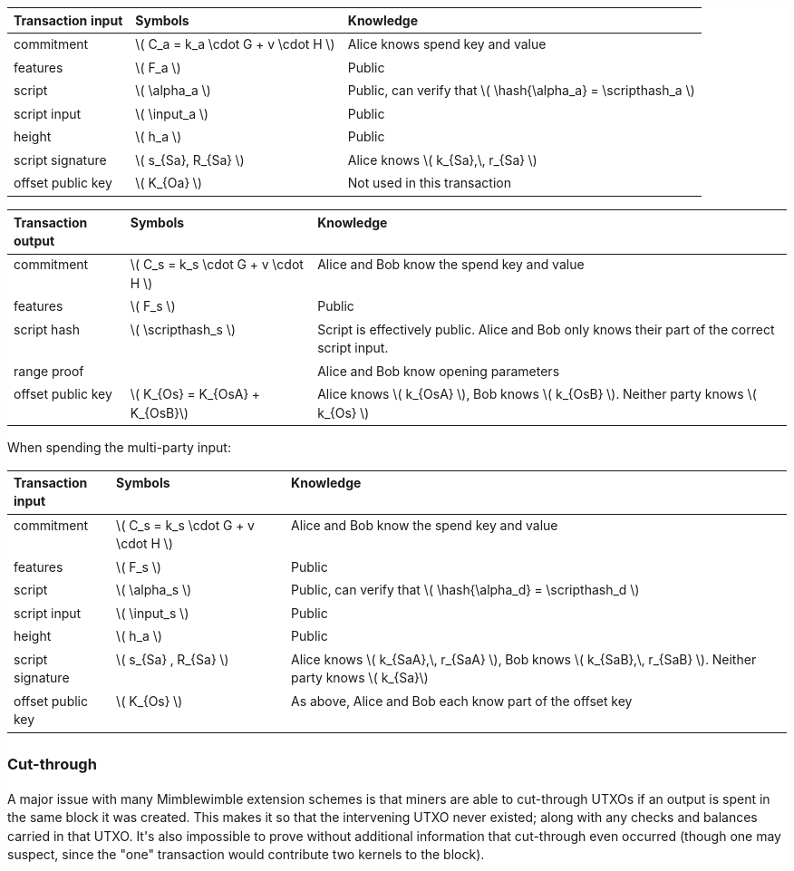 | Transaction input | Symbols                               | Knowledge                                                       |
|:------------------|:--------------------------------------|:----------------------------------------------------------------|
| commitment        | \\( C_a = k_a \cdot G + v \cdot H \\) | Alice knows spend key and value                                 |
| features          | \\( F_a \\)                           | Public                                                          |
| script            | \\( \alpha_a \\)                      | Public, can verify that \\( \hash{\alpha_a} = \scripthash_a \\) |
| script input      | \\( \input_a \\)                      | Public                                                          |
| height            | \\( h_a \\)                           | Public                                                          |
| script signature  | \\( s_{Sa}, R_{Sa} \\)                | Alice knows \\( k_{Sa},\\, r_{Sa} \\)                           |
| offset public key | \\( K_{Oa} \\)                        | Not used in this transaction                                    |

| Transaction output | Symbols                               | Knowledge                                                                                       |
|:-------------------|:--------------------------------------|:------------------------------------------------------------------------------------------------|
| commitment         | \\( C_s = k_s \cdot G + v \cdot H \\) | Alice and Bob know the spend key and value                                                      |
| features           | \\( F_s \\)                           | Public                                                                                          |
| script hash        | \\( \scripthash_s \\)                 | Script is effectively public. Alice and Bob only knows their part of the  correct script input. |
| range proof        |                                       | Alice and Bob know opening parameters                                                           |
| offset public key  | \\( K_{Os} = K_{OsA} + K_{OsB}\\)     | Alice knows \\( k_{OsA} \\), Bob knows \\( k_{OsB} \\). Neither party knows \\( k_{Os} \\)      |

When spending the multi-party input:

| Transaction input | Symbols                               | Knowledge                                                                                                          |
|:------------------|:--------------------------------------|:-------------------------------------------------------------------------------------------------------------------|
| commitment        | \\( C_s = k_s \cdot G + v \cdot H \\) | Alice and Bob know the spend key and value                                                                         |
| features          | \\( F_s \\)                           | Public                                                                                                             |
| script            | \\( \alpha_s \\)                      | Public, can verify that \\( \hash{\alpha_d} = \scripthash_d \\)                                                    |
| script input      | \\( \input_s \\)                      | Public                                                                                                             |
| height            | \\( h_a \\)                           | Public                                                                                                             |
| script signature  | \\( s_{Sa} , R_{Sa} \\)               | Alice knows \\( k_{SaA},\\, r_{SaA} \\), Bob knows \\( k_{SaB},\\, r_{SaB} \\).  Neither party knows \\( k_{Sa}\\) |
| offset public key | \\( K_{Os} \\)                        | As above, Alice and Bob each know part of the offset key                                                           |




### Cut-through

A major issue with many Mimblewimble extension schemes is that miners are able to cut-through UTXOs if an output is spent
in the same block it was created. This makes it so that the intervening UTXO never existed; along with any checks and
balances carried in that UTXO. It's also impossible to prove without additional information that cut-through even occurred
(though one may suspect, since the "one" transaction would contribute two kernels to the block).
